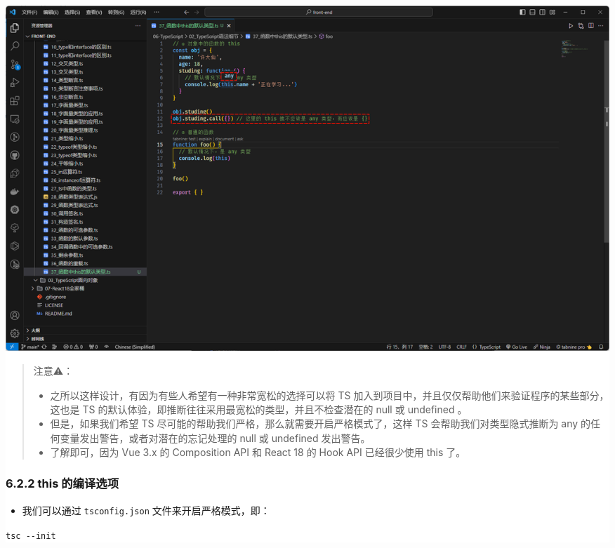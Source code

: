 ![image-20240130135824644](./assets/34.png)

> 注意⚠️：
>
> * 之所以这样设计，有因为有些人希望有一种非常宽松的选择可以将 TS 加入到项目中，并且仅仅帮助他们来验证程序的某些部分，这也是 TS 的默认体验，即推断往往采用最宽松的类型，并且不检查潜在的 null 或 undefined 。
> * 但是，如果我们希望 TS 尽可能的帮助我们严格，那么就需要开启严格模式了，这样 TS 会帮助我们对类型隐式推断为 any 的任何变量发出警告，或者对潜在的忘记处理的 null 或 undefined 发出警告。
> * 了解即可，因为 Vue 3.x 的 Composition API 和 React 18 的 Hook API 已经很少使用 this 了。

### 6.2.2 this 的编译选项

* 我们可以通过 `tsconfig.json` 文件来开启严格模式，即：

```shell
tsc --init
```
